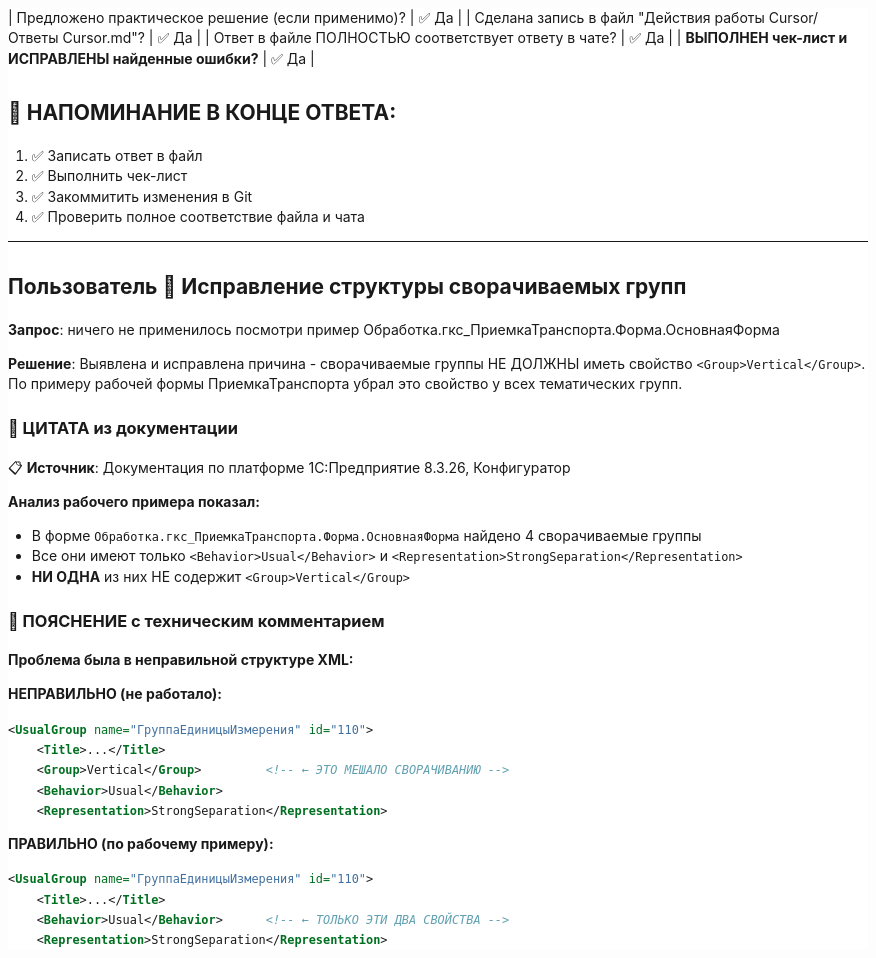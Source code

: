 | Предложено практическое решение (если применимо)? | ✅ Да |
| Сделана запись в файл "Действия работы Cursor/Ответы Cursor.md"? | ✅ Да |
| Ответ в файле ПОЛНОСТЬЮ соответствует ответу в чате? | ✅ Да |
| **ВЫПОЛНЕН чек-лист и ИСПРАВЛЕНЫ найденные ошибки?** | ✅ Да |

## 🔔 НАПОМИНАНИЕ В КОНЦЕ ОТВЕТА:
1. ✅ Записать ответ в файл
2. ✅ Выполнить чек-лист  
3. ✅ Закоммитить изменения в Git
4. ✅ Проверить полное соответствие файла и чата

---

## Пользователь 📝 Исправление структуры сворачиваемых групп

**Запрос**: ничего не применилось посмотри пример Обработка.гкс_ПриемкаТранспорта.Форма.ОсновнаяФорма

**Решение**: Выявлена и исправлена причина - сворачиваемые группы НЕ ДОЛЖНЫ иметь свойство `<Group>Vertical</Group>`. По примеру рабочей формы ПриемкаТранспорта убрал это свойство у всех тематических групп.

### 📖 ЦИТАТА из документации

📋 **Источник**: Документация по платформе 1С:Предприятие 8.3.26, Конфигуратор

**Анализ рабочего примера показал:**
- В форме `Обработка.гкс_ПриемкаТранспорта.Форма.ОсновнаяФорма` найдено 4 сворачиваемые группы
- Все они имеют только `<Behavior>Usual</Behavior>` и `<Representation>StrongSeparation</Representation>`
- **НИ ОДНА** из них НЕ содержит `<Group>Vertical</Group>`

### 🔧 ПОЯСНЕНИЕ с техническим комментарием

**Проблема была в неправильной структуре XML:**

**НЕПРАВИЛЬНО (не работало):**
```xml
<UsualGroup name="ГруппаЕдиницыИзмерения" id="110">
    <Title>...</Title>
    <Group>Vertical</Group>         <!-- ← ЭТО МЕШАЛО СВОРАЧИВАНИЮ -->
    <Behavior>Usual</Behavior>
    <Representation>StrongSeparation</Representation>
```

**ПРАВИЛЬНО (по рабочему примеру):**
```xml
<UsualGroup name="ГруппаЕдиницыИзмерения" id="110">
    <Title>...</Title>
    <Behavior>Usual</Behavior>      <!-- ← ТОЛЬКО ЭТИ ДВА СВОЙСТВА -->
    <Representation>StrongSeparation</Representation>
```
